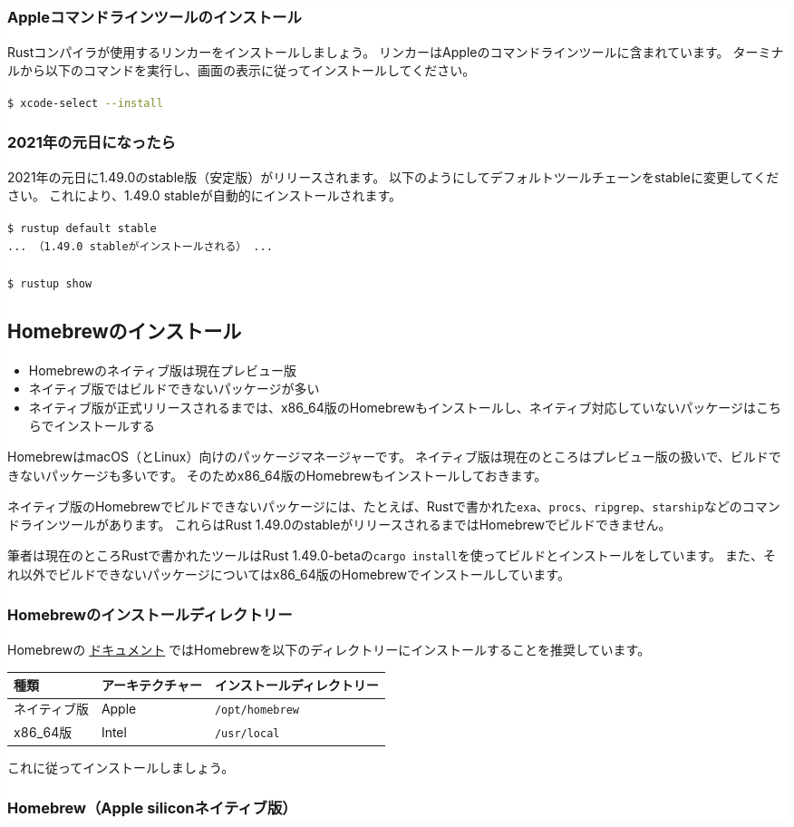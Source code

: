 
### Appleコマンドラインツールのインストール

Rustコンパイラが使用するリンカーをインストールしましょう。
リンカーはAppleのコマンドラインツールに含まれています。
ターミナルから以下のコマンドを実行し、画面の表示に従ってインストールしてください。

```bash
$ xcode-select --install
```


### 2021年の元日になったら

2021年の元日に1.49.0のstable版（安定版）がリリースされます。
以下のようにしてデフォルトツールチェーンをstableに変更してください。
これにより、1.49.0 stableが自動的にインストールされます。

```bash
$ rustup default stable
... （1.49.0 stableがインストールされる） ...

$ rustup show
```


## Homebrewのインストール

- Homebrewのネイティブ版は現在プレビュー版
- ネイティブ版ではビルドできないパッケージが多い
- ネイティブ版が正式リリースされるまでは、x86_64版のHomebrewもインストールし、ネイティブ対応していないパッケージはこちらでインストールする

HomebrewはmacOS（とLinux）向けのパッケージマネージャーです。
ネイティブ版は現在のところはプレビュー版の扱いで、ビルドできないパッケージも多いです。
そのためx86_64版のHomebrewもインストールしておきます。

ネイティブ版のHomebrewでビルドできないパッケージには、たとえば、Rustで書かれた`exa`、`procs`、`ripgrep`、`starship`などのコマンドラインツールがあります。
これらはRust 1.49.0のstableがリリースされるまではHomebrewでビルドできません。

筆者は現在のところRustで書かれたツールはRust 1.49.0-betaの`cargo install`を使ってビルドとインストールをしています。
また、それ以外でビルドできないパッケージについてはx86_64版のHomebrewでインストールしています。


### Homebrewのインストールディレクトリー

Homebrewの [ドキュメント][homebrew-doc] ではHomebrewを以下のディレクトリーにインストールすることを推奨しています。

| 種類 | アーキテクチャー | インストールディレクトリー |
|:--|:--|:--|
| ネイティブ版 | Apple | `/opt/homebrew` |
| x86_64版 | Intel | `/usr/local` |

[homebrew-doc]: https://docs.brew.sh/Installation#alternative-installs

これに従ってインストールしましょう。


### Homebrew（Apple siliconネイティブ版）


[advcal]: https://qiita.com/advent-calendar/2020/rust
[tier2]: https://doc.rust-lang.org/nightly/rustc/platform-support.html#tier-2
[qiita-sccache]: https://qiita.com/tatsuya6502/items/76b28a6786a1ddc9d479
[crate-cargo-edit]: https://crates.io/crates/cargo-edit
[qemu-translaton]: https://msyksphinz.hatenablog.com/entry/2020/12/29/040000#QEMU%E3%81%8C%E9%AB%98%E9%80%9F%E3%81%AA%E7%90%86%E7%94%B1TCG-Binary-Translation